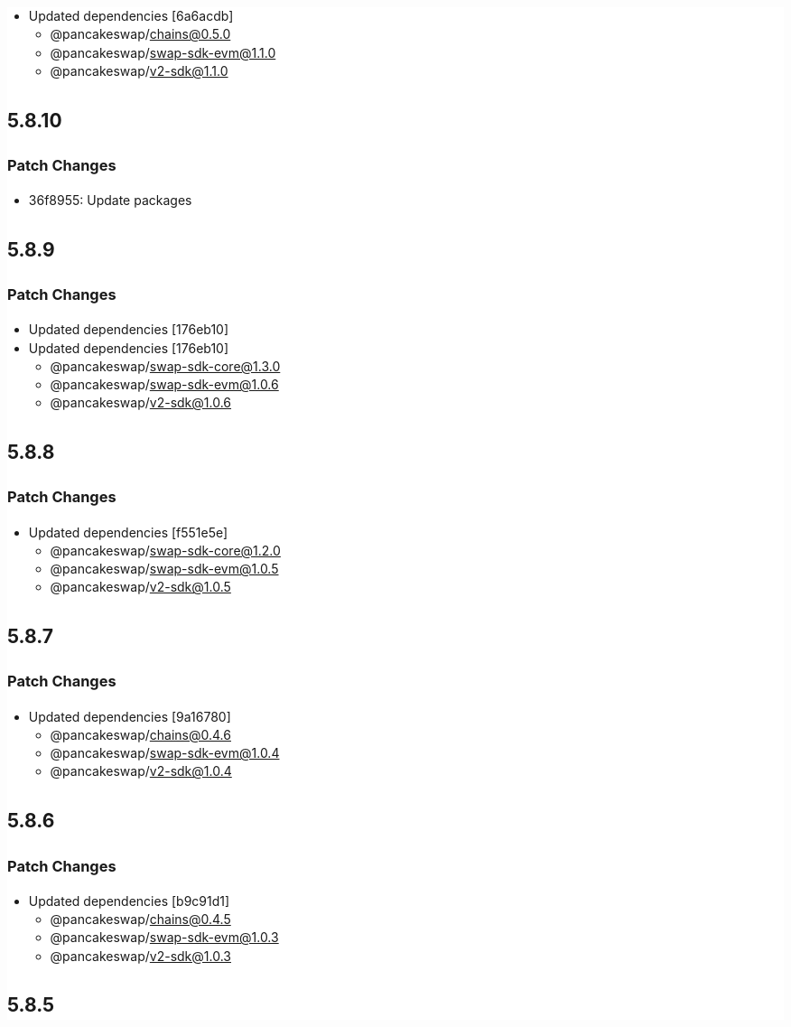 - Updated dependencies [6a6acdb]
  - @pancakeswap/chains@0.5.0
  - @pancakeswap/swap-sdk-evm@1.1.0
  - @pancakeswap/v2-sdk@1.1.0

## 5.8.10

### Patch Changes

- 36f8955: Update packages

## 5.8.9

### Patch Changes

- Updated dependencies [176eb10]
- Updated dependencies [176eb10]
  - @pancakeswap/swap-sdk-core@1.3.0
  - @pancakeswap/swap-sdk-evm@1.0.6
  - @pancakeswap/v2-sdk@1.0.6

## 5.8.8

### Patch Changes

- Updated dependencies [f551e5e]
  - @pancakeswap/swap-sdk-core@1.2.0
  - @pancakeswap/swap-sdk-evm@1.0.5
  - @pancakeswap/v2-sdk@1.0.5

## 5.8.7

### Patch Changes

- Updated dependencies [9a16780]
  - @pancakeswap/chains@0.4.6
  - @pancakeswap/swap-sdk-evm@1.0.4
  - @pancakeswap/v2-sdk@1.0.4

## 5.8.6

### Patch Changes

- Updated dependencies [b9c91d1]
  - @pancakeswap/chains@0.4.5
  - @pancakeswap/swap-sdk-evm@1.0.3
  - @pancakeswap/v2-sdk@1.0.3

## 5.8.5
